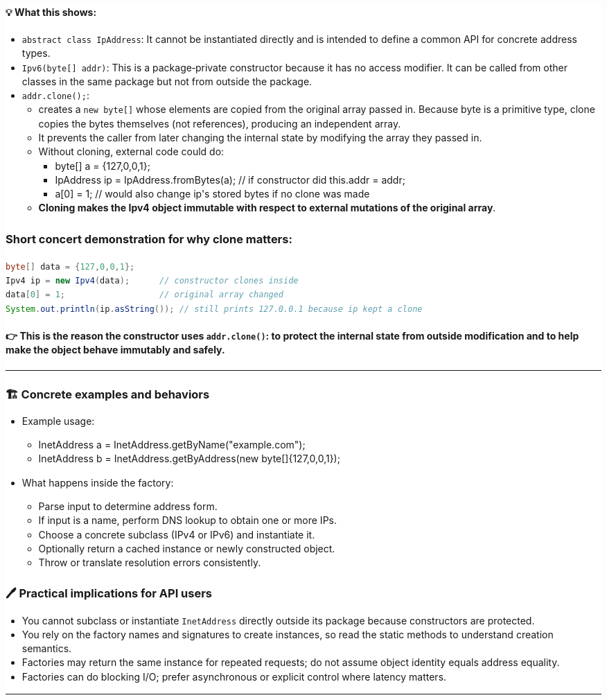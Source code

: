 
#### 💡 What this shows:
- `abstract class IpAddress`: It cannot be instantiated directly and is intended to define a common API for concrete address types.
- `Ipv6(byte[] addr)`: This is a package‑private constructor because it has no access modifier. It can be called from other classes in the same package but not from outside the package.
- `addr.clone();`: 
    - creates a `new byte[]` whose elements are copied from the original array passed in. Because byte is a primitive type, clone copies the bytes themselves (not references), producing an independent array.
    - It prevents the caller from later changing the internal state by modifying the array they passed in.
    - Without cloning, external code could do:
        * byte[] a = {127,0,0,1};
        * IpAddress ip = IpAddress.fromBytes(a); // if constructor did this.addr = addr;
        * a[0] = 1; // would also change ip's stored bytes if no clone was made
    - **Cloning makes the Ipv4 object immutable with respect to external mutations of the original array**.

### Short concert demonstration for why clone matters:
```java
byte[] data = {127,0,0,1};
Ipv4 ip = new Ipv4(data);      // constructor clones inside
data[0] = 1;                   // original array changed
System.out.println(ip.asString()); // still prints 127.0.0.1 because ip kept a clone
```

#### 👉 This is the reason the constructor uses `addr.clone()`: to protect the internal state from outside modification and to help make the object behave immutably and safely.

----

### 🏗️ Concrete examples and behaviors

- Example usage:
  - InetAddress a = InetAddress.getByName("example.com");
  - InetAddress b = InetAddress.getByAddress(new byte[]{127,0,0,1});

- What happens inside the factory:
  - Parse input to determine address form.
  - If input is a name, perform DNS lookup to obtain one or more IPs.
  - Choose a concrete subclass (IPv4 or IPv6) and instantiate it.
  - Optionally return a cached instance or newly constructed object.
  - Throw or translate resolution errors consistently.

### 🖊️ Practical implications for API users

- You cannot subclass or instantiate `InetAddress` directly outside its package because constructors are protected.
- You rely on the factory names and signatures to create instances, so read the static methods to understand creation semantics.
- Factories may return the same instance for repeated requests; do not assume object identity equals address equality.
- Factories can do blocking I/O; prefer asynchronous or explicit control where latency matters.

---